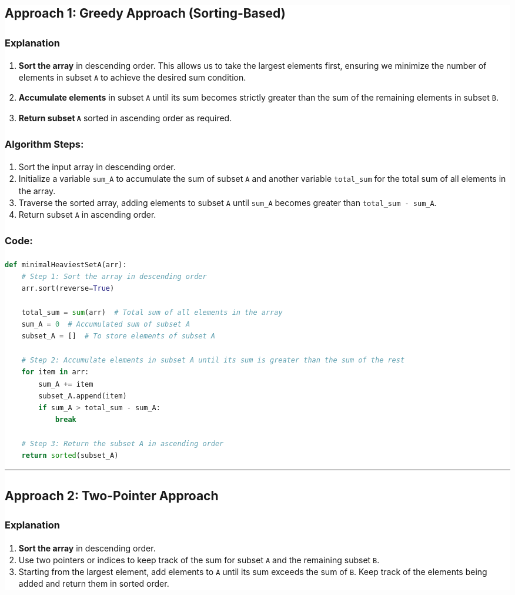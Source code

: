 
## Approach 1: Greedy Approach (Sorting-Based)

### Explanation
1. **Sort the array** in descending order. This allows us to take the largest elements first, ensuring we minimize the number of elements in subset `A` to achieve the desired sum condition.
   
2. **Accumulate elements** in subset `A` until its sum becomes strictly greater than the sum of the remaining elements in subset `B`.

3. **Return subset `A`** sorted in ascending order as required.

### Algorithm Steps:
1. Sort the input array in descending order.
2. Initialize a variable `sum_A` to accumulate the sum of subset `A` and another variable `total_sum` for the total sum of all elements in the array.
3. Traverse the sorted array, adding elements to subset `A` until `sum_A` becomes greater than `total_sum - sum_A`.
4. Return subset `A` in ascending order.

### Code:
```python
def minimalHeaviestSetA(arr):
    # Step 1: Sort the array in descending order
    arr.sort(reverse=True)
    
    total_sum = sum(arr)  # Total sum of all elements in the array
    sum_A = 0  # Accumulated sum of subset A
    subset_A = []  # To store elements of subset A
    
    # Step 2: Accumulate elements in subset A until its sum is greater than the sum of the rest
    for item in arr:
        sum_A += item
        subset_A.append(item)
        if sum_A > total_sum - sum_A:
            break
    
    # Step 3: Return the subset A in ascending order
    return sorted(subset_A)
```

---

## Approach 2: Two-Pointer Approach

### Explanation
1. **Sort the array** in descending order.
2. Use two pointers or indices to keep track of the sum for subset `A` and the remaining subset `B`.
3. Starting from the largest element, add elements to `A` until its sum exceeds the sum of `B`. Keep track of the elements being added and return them in sorted order.
